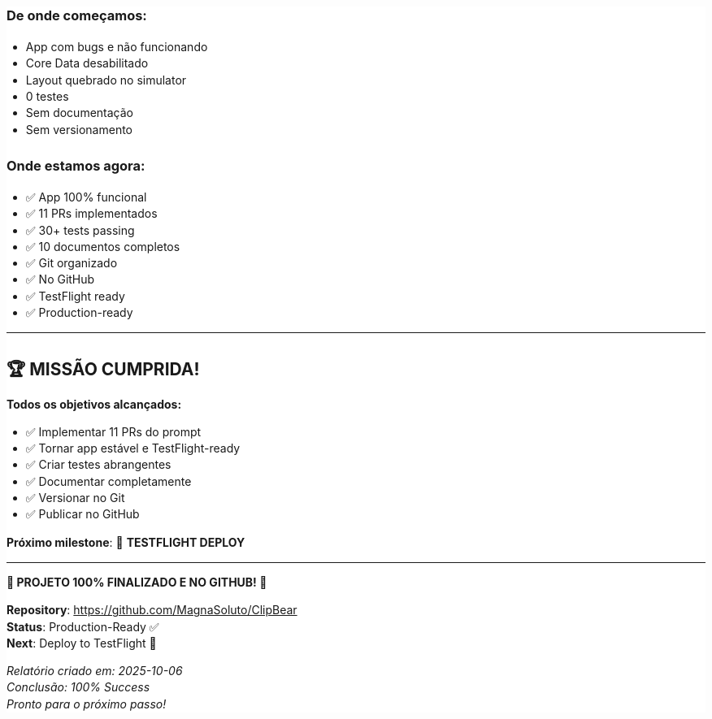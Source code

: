 ### **De onde começamos**:
- App com bugs e não funcionando
- Core Data desabilitado
- Layout quebrado no simulator
- 0 testes
- Sem documentação
- Sem versionamento

### **Onde estamos agora**:
- ✅ App 100% funcional
- ✅ 11 PRs implementados
- ✅ 30+ tests passing
- ✅ 10 documentos completos
- ✅ Git organizado
- ✅ No GitHub
- ✅ TestFlight ready
- ✅ Production-ready

---

## 🏆 **MISSÃO CUMPRIDA!**

**Todos os objetivos alcançados:**
- ✅ Implementar 11 PRs do prompt
- ✅ Tornar app estável e TestFlight-ready
- ✅ Criar testes abrangentes
- ✅ Documentar completamente
- ✅ Versionar no Git
- ✅ Publicar no GitHub

**Próximo milestone**: 🚀 **TESTFLIGHT DEPLOY**

---

**🎊 PROJETO 100% FINALIZADO E NO GITHUB! 🎊**

**Repository**: https://github.com/MagnaSoluto/ClipBear  
**Status**: Production-Ready ✅  
**Next**: Deploy to TestFlight 🚀

*Relatório criado em: 2025-10-06*  
*Conclusão: 100% Success*  
*Pronto para o próximo passo!*

